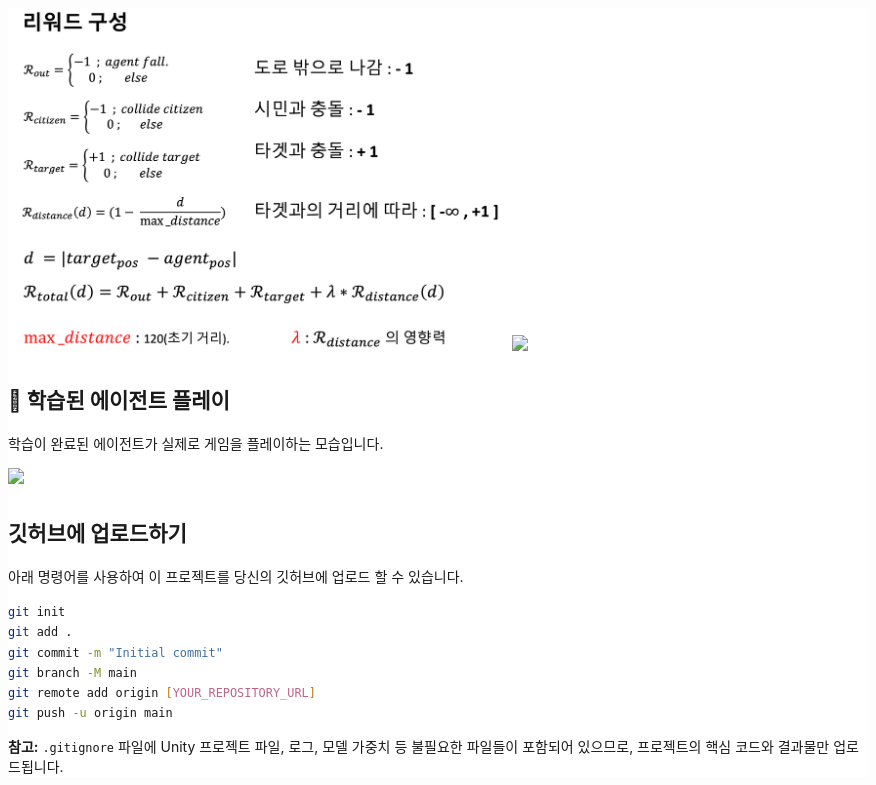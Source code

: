 <img src="Results/Reward.png" width="500"/>
<img src="Results/Loss Plot.png" width="500"/>

## 🤖 학습된 에이전트 플레이

학습이 완료된 에이전트가 실제로 게임을 플레이하는 모습입니다.

<img src="./Results/학습된 Agent 플레이.gif" width="500"/>

## 깃허브에 업로드하기

아래 명령어를 사용하여 이 프로젝트를 당신의 깃허브에 업로드 할 수 있습니다.

```bash
git init
git add .
git commit -m "Initial commit"
git branch -M main
git remote add origin [YOUR_REPOSITORY_URL]
git push -u origin main
```

**참고:** `.gitignore` 파일에 Unity 프로젝트 파일, 로그, 모델 가중치 등 불필요한 파일들이 포함되어 있으므로, 프로젝트의 핵심 코드와 결과물만 업로드됩니다.
